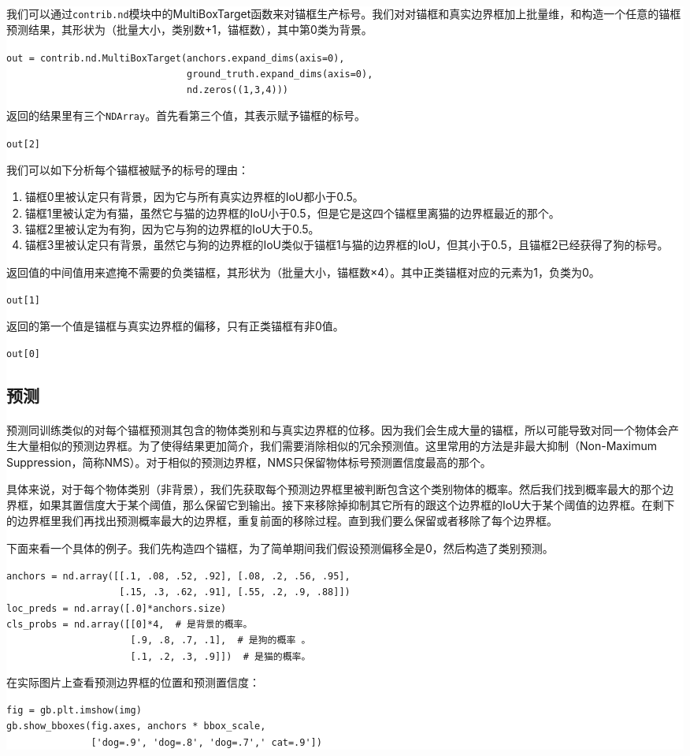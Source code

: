 我们可以通过`contrib.nd`模块中的MultiBoxTarget函数来对锚框生产标号。我们对对锚框和真实边界框加上批量维，和构造一个任意的锚框预测结果，其形状为（批量大小，类别数+1，锚框数），其中第0类为背景。

```{.python .input  n=26}
out = contrib.nd.MultiBoxTarget(anchors.expand_dims(axis=0), 
                                ground_truth.expand_dims(axis=0),
                                nd.zeros((1,3,4)))
```

返回的结果里有三个`NDArray`。首先看第三个值，其表示赋予锚框的标号。

```{.python .input  n=27}
out[2]
```

我们可以如下分析每个锚框被赋予的标号的理由：

1. 锚框0里被认定只有背景，因为它与所有真实边界框的IoU都小于0.5。
2. 锚框1里被认定为有猫，虽然它与猫的边界框的IoU小于0.5，但是它是这四个锚框里离猫的边界框最近的那个。
3. 锚框2里被认定为有狗，因为它与狗的边界框的IoU大于0.5。
4. 锚框3里被认定只有背景，虽然它与狗的边界框的IoU类似于锚框1与猫的边界框的IoU，但其小于0.5，且锚框2已经获得了狗的标号。

返回值的中间值用来遮掩不需要的负类锚框，其形状为（批量大小，锚框数$\times 4$）。其中正类锚框对应的元素为1，负类为0。

```{.python .input  n=29}
out[1]
```

返回的第一个值是锚框与真实边界框的偏移，只有正类锚框有非0值。

```{.python .input  n=36}
out[0]
```

## 预测

预测同训练类似的对每个锚框预测其包含的物体类别和与真实边界框的位移。因为我们会生成大量的锚框，所以可能导致对同一个物体会产生大量相似的预测边界框。为了使得结果更加简介，我们需要消除相似的冗余预测值。这里常用的方法是非最大抑制（Non-Maximum Suppression，简称NMS）。对于相似的预测边界框，NMS只保留物体标号预测置信度最高的那个。

具体来说，对于每个物体类别（非背景），我们先获取每个预测边界框里被判断包含这个类别物体的概率。然后我们找到概率最大的那个边界框，如果其置信度大于某个阈值，那么保留它到输出。接下来移除掉抑制其它所有的跟这个边界框的IoU大于某个阈值的边界框。在剩下的边界框里我们再找出预测概率最大的边界框，重复前面的移除过程。直到我们要么保留或者移除了每个边界框。

下面来看一个具体的例子。我们先构造四个锚框，为了简单期间我们假设预测偏移全是0，然后构造了类别预测。

```{.python .input  n=48}
anchors = nd.array([[.1, .08, .52, .92], [.08, .2, .56, .95],
                    [.15, .3, .62, .91], [.55, .2, .9, .88]])
loc_preds = nd.array([.0]*anchors.size)
cls_probs = nd.array([[0]*4,  # 是背景的概率。
                      [.9, .8, .7, .1],  # 是狗的概率 。
                      [.1, .2, .3, .9]])  # 是猫的概率。
```

在实际图片上查看预测边界框的位置和预测置信度：

```{.python .input  n=49}
fig = gb.plt.imshow(img)
gb.show_bboxes(fig.axes, anchors * bbox_scale,
               ['dog=.9', 'dog=.8', 'dog=.7',' cat=.9'])
```
